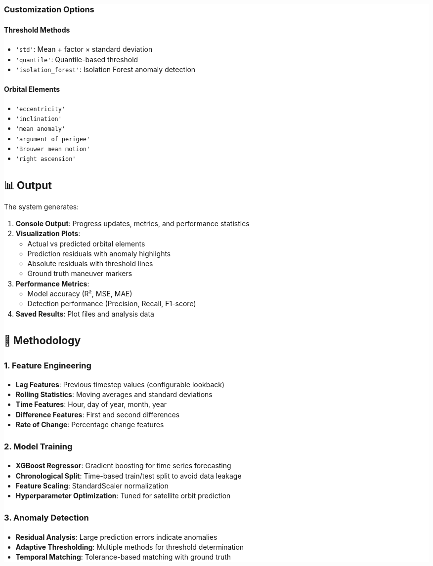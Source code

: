 ### Customization Options

#### Threshold Methods
- `'std'`: Mean + factor × standard deviation
- `'quantile'`: Quantile-based threshold
- `'isolation_forest'`: Isolation Forest anomaly detection

#### Orbital Elements
- `'eccentricity'`
- `'inclination'`
- `'mean anomaly'`
- `'argument of perigee'`
- `'Brouwer mean motion'`
- `'right ascension'`

## 📊 Output

The system generates:

1. **Console Output**: Progress updates, metrics, and performance statistics
2. **Visualization Plots**: 
   - Actual vs predicted orbital elements
   - Prediction residuals with anomaly highlights
   - Absolute residuals with threshold lines
   - Ground truth maneuver markers
3. **Performance Metrics**:
   - Model accuracy (R², MSE, MAE)
   - Detection performance (Precision, Recall, F1-score)
4. **Saved Results**: Plot files and analysis data

## 🔬 Methodology

### 1. Feature Engineering
- **Lag Features**: Previous timestep values (configurable lookback)
- **Rolling Statistics**: Moving averages and standard deviations
- **Time Features**: Hour, day of year, month, year
- **Difference Features**: First and second differences
- **Rate of Change**: Percentage change features

### 2. Model Training
- **XGBoost Regressor**: Gradient boosting for time series forecasting
- **Chronological Split**: Time-based train/test split to avoid data leakage
- **Feature Scaling**: StandardScaler normalization
- **Hyperparameter Optimization**: Tuned for satellite orbit prediction

### 3. Anomaly Detection
- **Residual Analysis**: Large prediction errors indicate anomalies
- **Adaptive Thresholding**: Multiple methods for threshold determination
- **Temporal Matching**: Tolerance-based matching with ground truth
